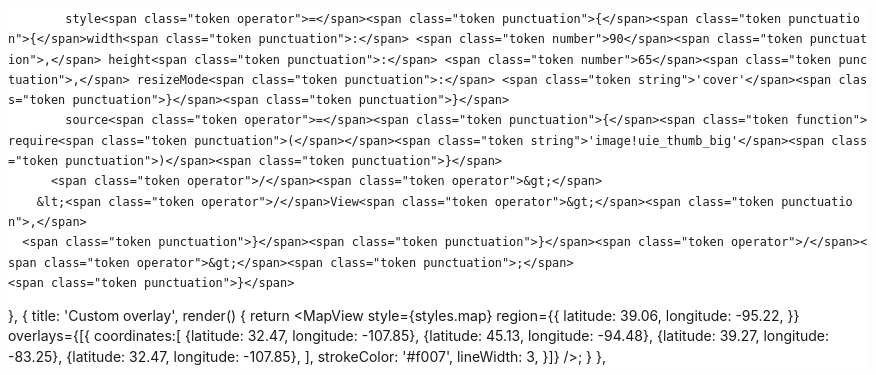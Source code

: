             style<span class="token operator">=</span><span class="token punctuation">{</span><span class="token punctuation">{</span>width<span class="token punctuation">:</span> <span class="token number">90</span><span class="token punctuation">,</span> height<span class="token punctuation">:</span> <span class="token number">65</span><span class="token punctuation">,</span> resizeMode<span class="token punctuation">:</span> <span class="token string">'cover'</span><span class="token punctuation">}</span><span class="token punctuation">}</span>
            source<span class="token operator">=</span><span class="token punctuation">{</span><span class="token function">require<span class="token punctuation">(</span></span><span class="token string">'image!uie_thumb_big'</span><span class="token punctuation">)</span><span class="token punctuation">}</span>
          <span class="token operator">/</span><span class="token operator">&gt;</span>
        &lt;<span class="token operator">/</span>View<span class="token operator">&gt;</span><span class="token punctuation">,</span>
      <span class="token punctuation">}</span><span class="token punctuation">}</span><span class="token operator">/</span><span class="token operator">&gt;</span><span class="token punctuation">;</span>
    <span class="token punctuation">}</span>
  <span class="token punctuation">}</span><span class="token punctuation">,</span>
  <span class="token punctuation">{</span>
    title<span class="token punctuation">:</span> <span class="token string">'Custom overlay'</span><span class="token punctuation">,</span>
    <span class="token function">render<span class="token punctuation">(</span></span><span class="token punctuation">)</span> <span class="token punctuation">{</span>
      <span class="token keyword">return</span> &lt;MapView
        style<span class="token operator">=</span><span class="token punctuation">{</span>styles<span class="token punctuation">.</span>map<span class="token punctuation">}</span>
        region<span class="token operator">=</span><span class="token punctuation">{</span><span class="token punctuation">{</span>
          latitude<span class="token punctuation">:</span> <span class="token number">39.06</span><span class="token punctuation">,</span>
          longitude<span class="token punctuation">:</span> <span class="token operator">-</span><span class="token number">95.22</span><span class="token punctuation">,</span>
        <span class="token punctuation">}</span><span class="token punctuation">}</span>
        overlays<span class="token operator">=</span><span class="token punctuation">{</span><span class="token punctuation">[</span><span class="token punctuation">{</span>
          coordinates<span class="token punctuation">:</span><span class="token punctuation">[</span>
            <span class="token punctuation">{</span>latitude<span class="token punctuation">:</span> <span class="token number">32.47</span><span class="token punctuation">,</span> longitude<span class="token punctuation">:</span> <span class="token operator">-</span><span class="token number">107.85</span><span class="token punctuation">}</span><span class="token punctuation">,</span>
            <span class="token punctuation">{</span>latitude<span class="token punctuation">:</span> <span class="token number">45.13</span><span class="token punctuation">,</span> longitude<span class="token punctuation">:</span> <span class="token operator">-</span><span class="token number">94.48</span><span class="token punctuation">}</span><span class="token punctuation">,</span>
            <span class="token punctuation">{</span>latitude<span class="token punctuation">:</span> <span class="token number">39.27</span><span class="token punctuation">,</span> longitude<span class="token punctuation">:</span> <span class="token operator">-</span><span class="token number">83.25</span><span class="token punctuation">}</span><span class="token punctuation">,</span>
            <span class="token punctuation">{</span>latitude<span class="token punctuation">:</span> <span class="token number">32.47</span><span class="token punctuation">,</span> longitude<span class="token punctuation">:</span> <span class="token operator">-</span><span class="token number">107.85</span><span class="token punctuation">}</span><span class="token punctuation">,</span>
          <span class="token punctuation">]</span><span class="token punctuation">,</span>
          strokeColor<span class="token punctuation">:</span> <span class="token string">'#f007'</span><span class="token punctuation">,</span>
          lineWidth<span class="token punctuation">:</span> <span class="token number">3</span><span class="token punctuation">,</span>
        <span class="token punctuation">}</span><span class="token punctuation">]</span><span class="token punctuation">}</span>
      <span class="token operator">/</span><span class="token operator">&gt;</span><span class="token punctuation">;</span>
    <span class="token punctuation">}</span>
  <span class="token punctuation">}</span><span class="token punctuation">,</span>